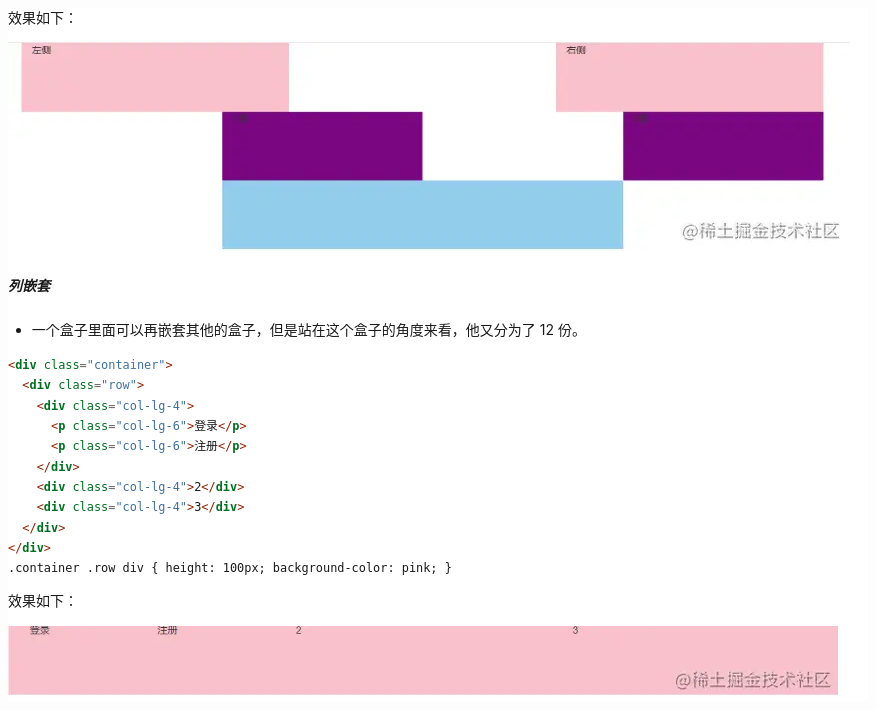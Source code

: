 效果如下：

![image-20230510224652821.png](%E7%A7%BB%E5%8A%A8web%E5%85%A5%E9%97%A8.assets/f7d566d25eba4b4899265d75845b4c6ftplv-k3u1fbpfcp-zoom-in-crop-mark1512000.webp)

##### 列嵌套

- 一个盒子里面可以再嵌套其他的盒子，但是站在这个盒子的角度来看，他又分为了 12 份。

```html
<div class="container">
  <div class="row">
    <div class="col-lg-4">
      <p class="col-lg-6">登录</p>
      <p class="col-lg-6">注册</p>
    </div>
    <div class="col-lg-4">2</div>
    <div class="col-lg-4">3</div>
  </div>
</div>
.container .row div { height: 100px; background-color: pink; }
```

效果如下：

![image-20230510224855303.png](%E7%A7%BB%E5%8A%A8web%E5%85%A5%E9%97%A8.assets/add2b2e4cc16443683a71799b1ece405tplv-k3u1fbpfcp-zoom-in-crop-mark1512000.webp)

